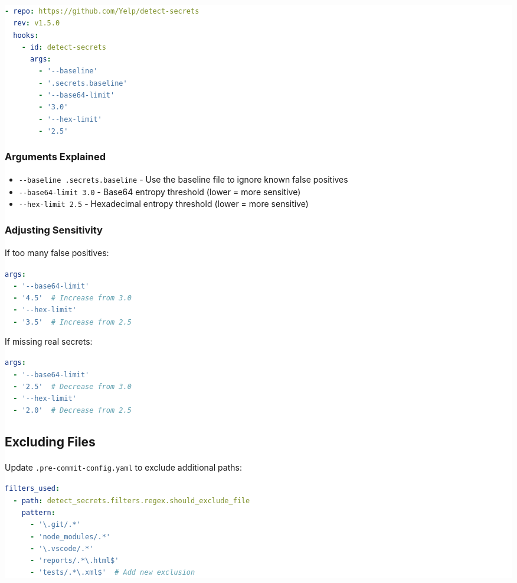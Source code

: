 ```yaml
- repo: https://github.com/Yelp/detect-secrets
  rev: v1.5.0
  hooks:
    - id: detect-secrets
      args:
        - '--baseline'
        - '.secrets.baseline'
        - '--base64-limit'
        - '3.0'
        - '--hex-limit'
        - '2.5'
```

### Arguments Explained

- `--baseline .secrets.baseline` - Use the baseline file to ignore known false positives
- `--base64-limit 3.0` - Base64 entropy threshold (lower = more sensitive)
- `--hex-limit 2.5` - Hexadecimal entropy threshold (lower = more sensitive)

### Adjusting Sensitivity

If too many false positives:

```yaml
args:
  - '--base64-limit'
  - '4.5'  # Increase from 3.0
  - '--hex-limit'
  - '3.5'  # Increase from 2.5
```

If missing real secrets:

```yaml
args:
  - '--base64-limit'
  - '2.5'  # Decrease from 3.0
  - '--hex-limit'
  - '2.0'  # Decrease from 2.5
```

## Excluding Files

Update `.pre-commit-config.yaml` to exclude additional paths:

```yaml
filters_used:
  - path: detect_secrets.filters.regex.should_exclude_file
    pattern:
      - '\.git/.*'
      - 'node_modules/.*'
      - '\.vscode/.*'
      - 'reports/.*\.html$'
      - 'tests/.*\.xml$'  # Add new exclusion
```
